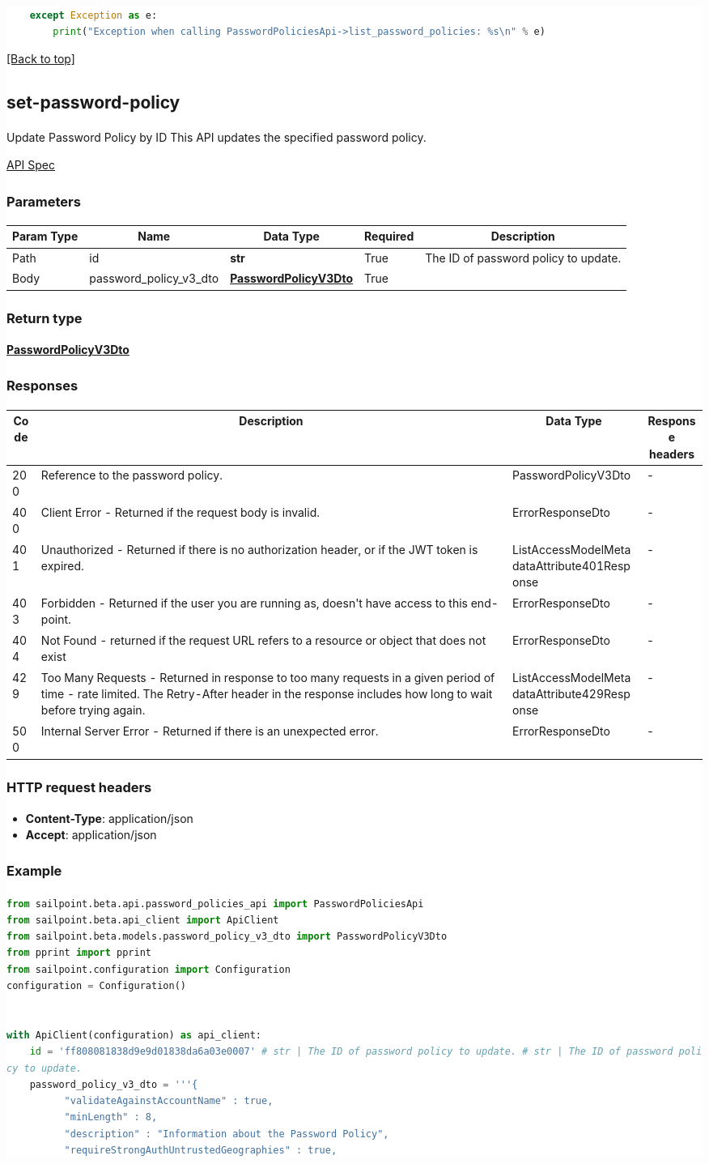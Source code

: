 ```python
    except Exception as e:
        print("Exception when calling PasswordPoliciesApi->list_password_policies: %s\n" % e)
```



[[Back to top]](#) 

## set-password-policy
Update Password Policy by ID
This API updates the specified password policy.

[API Spec](https://developer.sailpoint.com/docs/api/beta/set-password-policy)

### Parameters 

Param Type | Name | Data Type | Required  | Description
------------- | ------------- | ------------- | ------------- | ------------- 
Path   | id | **str** | True  | The ID of password policy to update.
 Body  | password_policy_v3_dto | [**PasswordPolicyV3Dto**](../models/password-policy-v3-dto) | True  | 

### Return type
[**PasswordPolicyV3Dto**](../models/password-policy-v3-dto)

### Responses
Code | Description  | Data Type | Response headers |
------------- | ------------- | ------------- |------------------|
200 | Reference to the password policy. | PasswordPolicyV3Dto |  -  |
400 | Client Error - Returned if the request body is invalid. | ErrorResponseDto |  -  |
401 | Unauthorized - Returned if there is no authorization header, or if the JWT token is expired. | ListAccessModelMetadataAttribute401Response |  -  |
403 | Forbidden - Returned if the user you are running as, doesn&#39;t have access to this end-point. | ErrorResponseDto |  -  |
404 | Not Found - returned if the request URL refers to a resource or object that does not exist | ErrorResponseDto |  -  |
429 | Too Many Requests - Returned in response to too many requests in a given period of time - rate limited. The Retry-After header in the response includes how long to wait before trying again. | ListAccessModelMetadataAttribute429Response |  -  |
500 | Internal Server Error - Returned if there is an unexpected error. | ErrorResponseDto |  -  |

### HTTP request headers
 - **Content-Type**: application/json
 - **Accept**: application/json

### Example

```python
from sailpoint.beta.api.password_policies_api import PasswordPoliciesApi
from sailpoint.beta.api_client import ApiClient
from sailpoint.beta.models.password_policy_v3_dto import PasswordPolicyV3Dto
from pprint import pprint
from sailpoint.configuration import Configuration
configuration = Configuration()


with ApiClient(configuration) as api_client:
    id = 'ff808081838d9e9d01838da6a03e0007' # str | The ID of password policy to update. # str | The ID of password policy to update.
    password_policy_v3_dto = '''{
          "validateAgainstAccountName" : true,
          "minLength" : 8,
          "description" : "Information about the Password Policy",
          "requireStrongAuthUntrustedGeographies" : true,
```